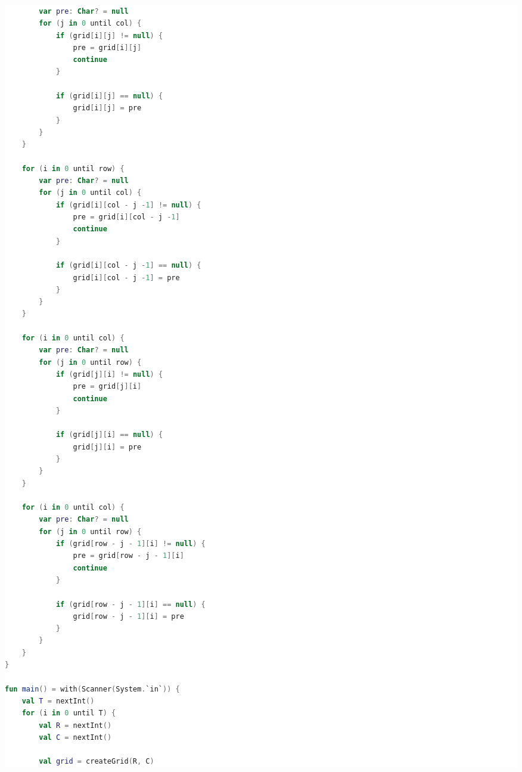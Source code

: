 ```kotlin
        var pre: Char? = null
        for (j in 0 until col) {
            if (grid[i][j] != null) {
                pre = grid[i][j]
                continue
            }

            if (grid[i][j] == null) {
                grid[i][j] = pre
            }
        }
    }

    for (i in 0 until row) {
        var pre: Char? = null
        for (j in 0 until col) {
            if (grid[i][col - j -1] != null) {
                pre = grid[i][col - j -1]
                continue
            }

            if (grid[i][col - j -1] == null) {
                grid[i][col - j -1] = pre
            }
        }
    }

    for (i in 0 until col) {
        var pre: Char? = null
        for (j in 0 until row) {
            if (grid[j][i] != null) {
                pre = grid[j][i]
                continue
            }

            if (grid[j][i] == null) {
                grid[j][i] = pre
            }
        }
    }

    for (i in 0 until col) {
        var pre: Char? = null
        for (j in 0 until row) {
            if (grid[row - j - 1][i] != null) {
                pre = grid[row - j - 1][i]
                continue
            }

            if (grid[row - j - 1][i] == null) {
                grid[row - j - 1][i] = pre
            }
        }
    }
}

fun main() = with(Scanner(System.`in`)) {
    val T = nextInt()
    for (i in 0 until T) {
        val R = nextInt()
        val C = nextInt()

        val grid = createGrid(R, C)
```